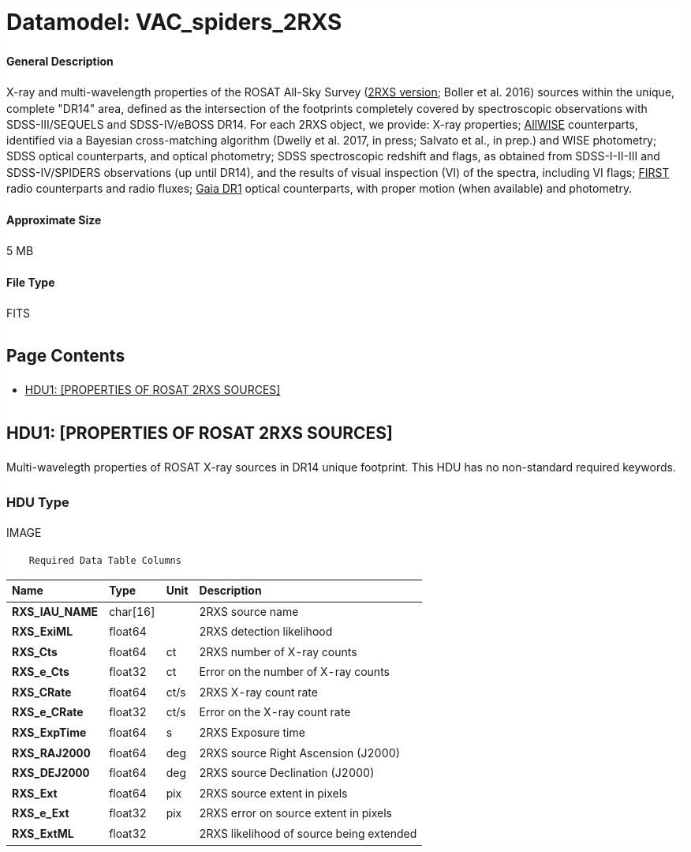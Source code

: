 
# Datamodel: VAC_spiders_2RXS



#### General Description
X-ray and multi-wavelength properties of the ROSAT All-Sky Survey (<a href="https://heasarc.gsfc.nasa.gov/W3Browse/rosat/rass2rxs.html">2RXS version</a>; Boller et al. 2016) sources within the unique, complete "DR14" area, defined as the intersection of the footprints completely covered by spectroscopic observations with SDSS-III/SEQUELS and SDSS-IV/eBOSS DR14. For each 2RXS object, we provide: X-ray properties; <a href="http://wise2.ipac.caltech.edu/docs/release/allwise/">AllWISE</a> counterparts, identified via a Bayesian cross-matching algorithm (Dwelly et al. 2017, in press; Salvato et al., in prep.) and WISE photometry; SDSS optical counterparts, and optical photometry; SDSS spectroscopic redshift and flags, as obtained from SDSS-I-II-III and SDSS-IV/SPIDERS observations (up until DR14), and the results of visual inspection (VI) of the spectra, including VI flags; <a href="http://sundog.stsci.edu/">FIRST</a> radio counterparts and radio fluxes; <a href="https://www.cosmos.esa.int/web/gaia/dr1">Gaia DR1</a> optical counterparts, with proper motion (when available) and photometry.


#### Approximate Size
5 MB


#### File Type
FITS


## Page Contents
* [HDU1: [PROPERTIES OF ROSAT 2RXS SOURCES]](#hdu1-[properties-of-rosat-2rxs-sources])

## HDU1: [PROPERTIES OF ROSAT 2RXS SOURCES]
Multi-wavelegth properties of ROSAT X-ray sources in DR14 unique footprint.
This HDU has no non-standard required keywords.

### HDU Type
IMAGE




		Required Data Table Columns


| **Name** | **Type** | **Unit** | **Description** |
| :--- | :----- | :---- | :------- |
| **RXS_IAU_NAME** | char[16] | 		 | 2RXS source name |
| **RXS_ExiML** | float64 | 		 | 2RXS detection likelihood |
| **RXS_Cts** | float64 | ct | 2RXS number of X-ray counts |
| **RXS_e_Cts** | float32 | ct | Error on the number of X-ray counts |
| **RXS_CRate** | float64 | ct/s | 2RXS X-ray count rate |
| **RXS_e_CRate** | float32 | ct/s | Error on the X-ray count rate |
| **RXS_ExpTime** | float64 | s | 2RXS Exposure time |
| **RXS_RAJ2000** | float64 | deg | 2RXS source Right Ascension (J2000) |
| **RXS_DEJ2000** | float64 | deg | 2RXS source Declination (J2000) |
| **RXS_Ext** | float64 | pix | 2RXS source extent in pixels |
| **RXS_e_Ext** | float32 | pix | 2RXS error on source extent in pixels |
| **RXS_ExtML** | float32 | 		 | 2RXS likelihood of source being extended |